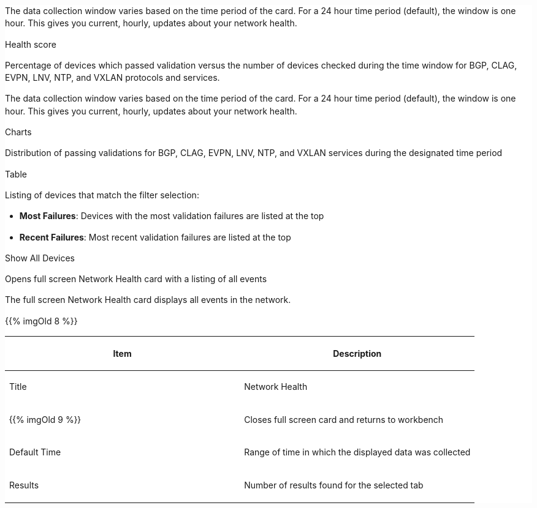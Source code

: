 <p>The data collection window varies based on the time period of the card. For a 24 hour time period (default), the window is one hour. This gives you current, hourly, updates about your network health.</p></td>
</tr>
<tr class="even">
<td><p>Health score</p></td>
<td><p>Percentage of devices which passed validation versus the number of devices checked during the time window for BGP, CLAG, EVPN, LNV, NTP, and VXLAN protocols and services.</p>
<p>The data collection window varies based on the time period of the card. For a 24 hour time period (default), the window is one hour. This gives you current, hourly, updates about your network health.</p></td>
</tr>
<tr class="odd">
<td><p>Charts</p></td>
<td><p>Distribution of passing validations for BGP, CLAG, EVPN, LNV, NTP, and VXLAN services during the designated time period</p></td>
</tr>
<tr class="even">
<td><p>Table</p></td>
<td><p>Listing of devices that match the filter selection:</p>
<ul>
<li><p><strong>Most Failures</strong>: Devices with the most validation failures are listed at the top</p></li>
<li><p><strong>Recent Failures</strong>: Most recent validation failures are listed at the top</p></li>
</ul></td>
</tr>
<tr class="odd">
<td><p>Show All Devices</p></td>
<td><p>Opens full screen Network Health card with a listing of all events</p></td>
</tr>
</tbody>
</table>

The full screen Network Health card displays all events in the network.

{{% imgOld 8 %}}

<table>
<colgroup>
<col style="width: 50%" />
<col style="width: 50%" />
</colgroup>
<thead>
<tr class="header">
<th><p>Item</p></th>
<th><p>Description</p></th>
</tr>
</thead>
<tbody>
<tr class="odd">
<td><p>Title</p></td>
<td><p>Network Health</p></td>
</tr>
<tr class="even">
<td><p>{{% imgOld 9 %}}</p></td>
<td><p>Closes full screen card and returns to workbench</p></td>
</tr>
<tr class="odd">
<td><p>Default Time</p></td>
<td><p>Range of time in which the displayed data was collected</p></td>
</tr>
<tr class="even">
<td><p>Results</p></td>
<td><p>Number of results found for the selected tab</p></td>